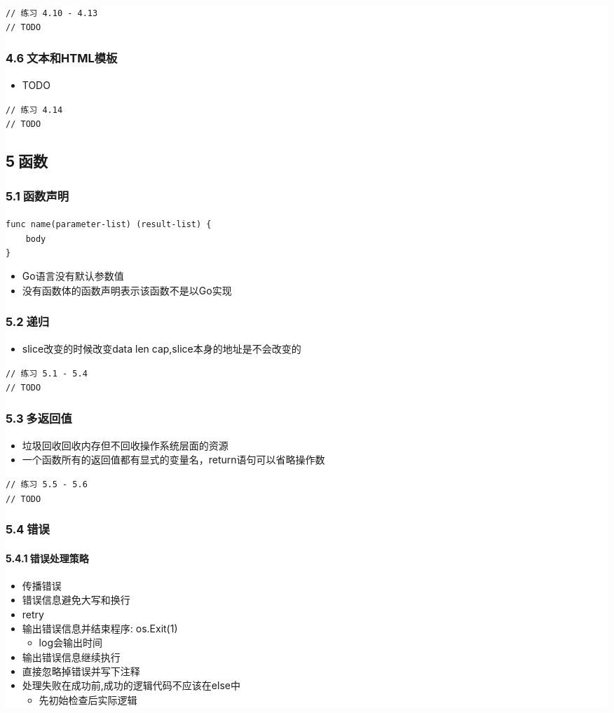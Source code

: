 ```
// 练习 4.10 - 4.13
// TODO
```

### 4.6 文本和HTML模板

- TODO

```
// 练习 4.14
// TODO
```

## 5 函数

### 5.1 函数声明

```
func name(parameter-list) (result-list) {
    body
}
```

- Go语言没有默认参数值
- 没有函数体的函数声明表示该函数不是以Go实现

### 5.2 递归

- slice改变的时候改变data len cap,slice本身的地址是不会改变的

```
// 练习 5.1 - 5.4
// TODO
```

### 5.3 多返回值

- 垃圾回收回收内存但不回收操作系统层面的资源
- 一个函数所有的返回值都有显式的变量名，return语句可以省略操作数

```
// 练习 5.5 - 5.6
// TODO
```

### 5.4 错误

#### 5.4.1 错误处理策略

- 传播错误
- 错误信息避免大写和换行
- retry
- 输出错误信息并结束程序: os.Exit(1)
	- log会输出时间
- 输出错误信息继续执行
- 直接忽略掉错误并写下注释
- 处理失败在成功前,成功的逻辑代码不应该在else中
	- 先初始检查后实际逻辑
